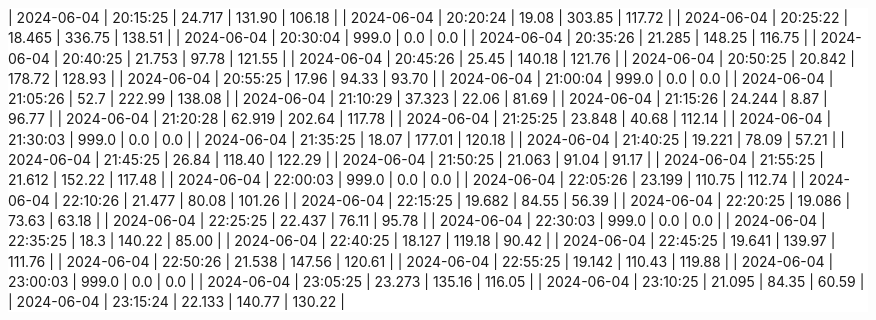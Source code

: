 | 2024-06-04 | 20:15:25 | 24.717 | 131.90 | 106.18 |
| 2024-06-04 | 20:20:24 | 19.08 | 303.85 | 117.72 |
| 2024-06-04 | 20:25:22 | 18.465 | 336.75 | 138.51 |
| 2024-06-04 | 20:30:04 | 999.0 | 0.0 | 0.0 |
| 2024-06-04 | 20:35:26 | 21.285 | 148.25 | 116.75 |
| 2024-06-04 | 20:40:25 | 21.753 | 97.78 | 121.55 |
| 2024-06-04 | 20:45:26 | 25.45 | 140.18 | 121.76 |
| 2024-06-04 | 20:50:25 | 20.842 | 178.72 | 128.93 |
| 2024-06-04 | 20:55:25 | 17.96 | 94.33 | 93.70 |
| 2024-06-04 | 21:00:04 | 999.0 | 0.0 | 0.0 |
| 2024-06-04 | 21:05:26 | 52.7 | 222.99 | 138.08 |
| 2024-06-04 | 21:10:29 | 37.323 | 22.06 | 81.69 |
| 2024-06-04 | 21:15:26 | 24.244 | 8.87 | 96.77 |
| 2024-06-04 | 21:20:28 | 62.919 | 202.64 | 117.78 |
| 2024-06-04 | 21:25:25 | 23.848 | 40.68 | 112.14 |
| 2024-06-04 | 21:30:03 | 999.0 | 0.0 | 0.0 |
| 2024-06-04 | 21:35:25 | 18.07 | 177.01 | 120.18 |
| 2024-06-04 | 21:40:25 | 19.221 | 78.09 | 57.21 |
| 2024-06-04 | 21:45:25 | 26.84 | 118.40 | 122.29 |
| 2024-06-04 | 21:50:25 | 21.063 | 91.04 | 91.17 |
| 2024-06-04 | 21:55:25 | 21.612 | 152.22 | 117.48 |
| 2024-06-04 | 22:00:03 | 999.0 | 0.0 | 0.0 |
| 2024-06-04 | 22:05:26 | 23.199 | 110.75 | 112.74 |
| 2024-06-04 | 22:10:26 | 21.477 | 80.08 | 101.26 |
| 2024-06-04 | 22:15:25 | 19.682 | 84.55 | 56.39 |
| 2024-06-04 | 22:20:25 | 19.086 | 73.63 | 63.18 |
| 2024-06-04 | 22:25:25 | 22.437 | 76.11 | 95.78 |
| 2024-06-04 | 22:30:03 | 999.0 | 0.0 | 0.0 |
| 2024-06-04 | 22:35:25 | 18.3 | 140.22 | 85.00 |
| 2024-06-04 | 22:40:25 | 18.127 | 119.18 | 90.42 |
| 2024-06-04 | 22:45:25 | 19.641 | 139.97 | 111.76 |
| 2024-06-04 | 22:50:26 | 21.538 | 147.56 | 120.61 |
| 2024-06-04 | 22:55:25 | 19.142 | 110.43 | 119.88 |
| 2024-06-04 | 23:00:03 | 999.0 | 0.0 | 0.0 |
| 2024-06-04 | 23:05:25 | 23.273 | 135.16 | 116.05 |
| 2024-06-04 | 23:10:25 | 21.095 | 84.35 | 60.59 |
| 2024-06-04 | 23:15:24 | 22.133 | 140.77 | 130.22 |